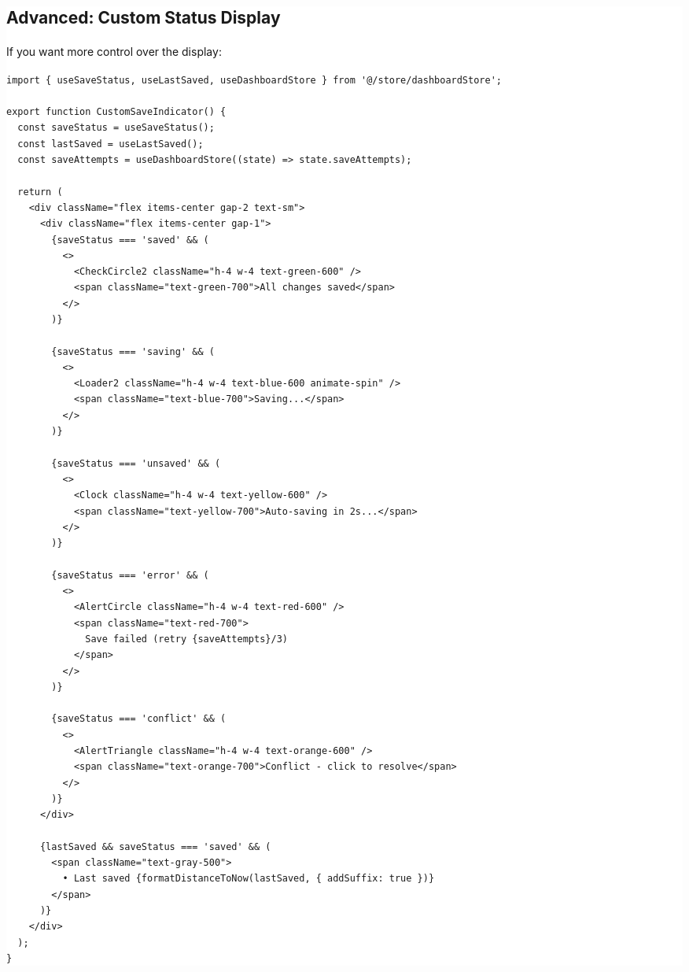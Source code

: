 ## Advanced: Custom Status Display

If you want more control over the display:

```tsx
import { useSaveStatus, useLastSaved, useDashboardStore } from '@/store/dashboardStore';

export function CustomSaveIndicator() {
  const saveStatus = useSaveStatus();
  const lastSaved = useLastSaved();
  const saveAttempts = useDashboardStore((state) => state.saveAttempts);

  return (
    <div className="flex items-center gap-2 text-sm">
      <div className="flex items-center gap-1">
        {saveStatus === 'saved' && (
          <>
            <CheckCircle2 className="h-4 w-4 text-green-600" />
            <span className="text-green-700">All changes saved</span>
          </>
        )}

        {saveStatus === 'saving' && (
          <>
            <Loader2 className="h-4 w-4 text-blue-600 animate-spin" />
            <span className="text-blue-700">Saving...</span>
          </>
        )}

        {saveStatus === 'unsaved' && (
          <>
            <Clock className="h-4 w-4 text-yellow-600" />
            <span className="text-yellow-700">Auto-saving in 2s...</span>
          </>
        )}

        {saveStatus === 'error' && (
          <>
            <AlertCircle className="h-4 w-4 text-red-600" />
            <span className="text-red-700">
              Save failed (retry {saveAttempts}/3)
            </span>
          </>
        )}

        {saveStatus === 'conflict' && (
          <>
            <AlertTriangle className="h-4 w-4 text-orange-600" />
            <span className="text-orange-700">Conflict - click to resolve</span>
          </>
        )}
      </div>

      {lastSaved && saveStatus === 'saved' && (
        <span className="text-gray-500">
          • Last saved {formatDistanceToNow(lastSaved, { addSuffix: true })}
        </span>
      )}
    </div>
  );
}
```
